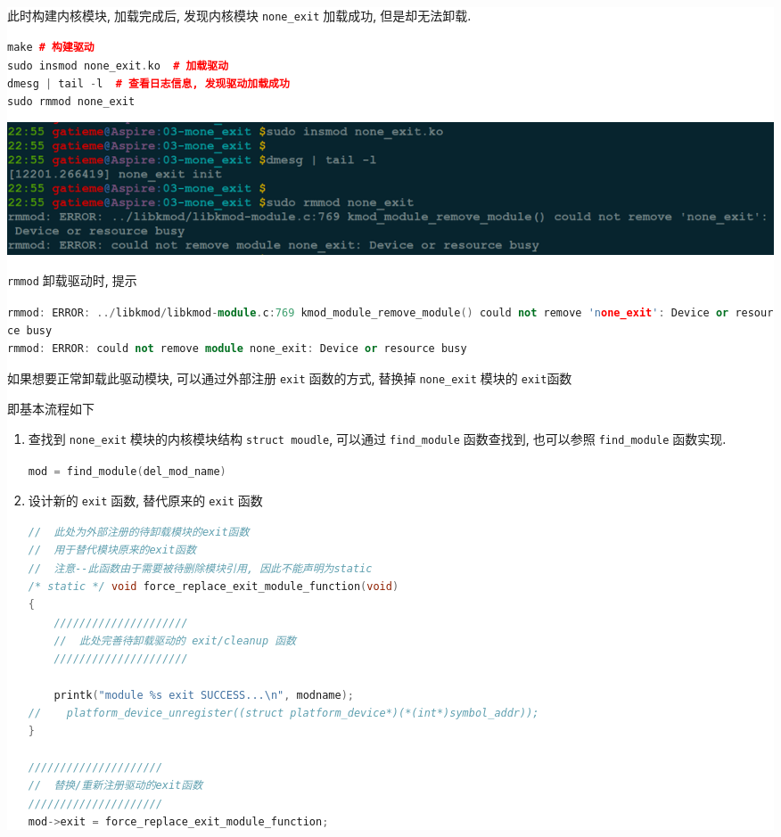 
此时构建内核模块, 加载完成后, 发现内核模块 `none_exit` 加载成功, 但是却无法卸载.

```cpp
make # 构建驱动
sudo insmod none_exit.ko  # 加载驱动
dmesg | tail -l  # 查看日志信息, 发现驱动加载成功
sudo rmmod none_exit
```

![无法卸载没有exit函数的驱动模块](none_exit_bug.png)

`rmmod` 卸载驱动时, 提示

```cpp
rmmod: ERROR: ../libkmod/libkmod-module.c:769 kmod_module_remove_module() could not remove 'none_exit': Device or resource busy
rmmod: ERROR: could not remove module none_exit: Device or resource busy
```

如果想要正常卸载此驱动模块, 可以通过外部注册 `exit` 函数的方式, 替换掉 `none_exit` 模块的 `exit`函数

即基本流程如下

1.	查找到 `none_exit` 模块的内核模块结构 `struct moudle`, 可以通过 `find_module` 函数查找到, 也可以参照 `find_module` 函数实现.

    ```cpp
    mod = find_module(del_mod_name)
    ```

2.	设计新的 `exit` 函数, 替代原来的 `exit` 函数

    ```cpp
    //  此处为外部注册的待卸载模块的exit函数
    //  用于替代模块原来的exit函数
    //  注意--此函数由于需要被待删除模块引用, 因此不能声明为static
    /* static */ void force_replace_exit_module_function(void)
    {
        /////////////////////
        //  此处完善待卸载驱动的 exit/cleanup 函数
        /////////////////////

        printk("module %s exit SUCCESS...\n", modname);
    //    platform_device_unregister((struct platform_device*)(*(int*)symbol_addr));
    }

	/////////////////////
    //  替换/重新注册驱动的exit函数
    /////////////////////
    mod->exit = force_replace_exit_module_function;
    ```
